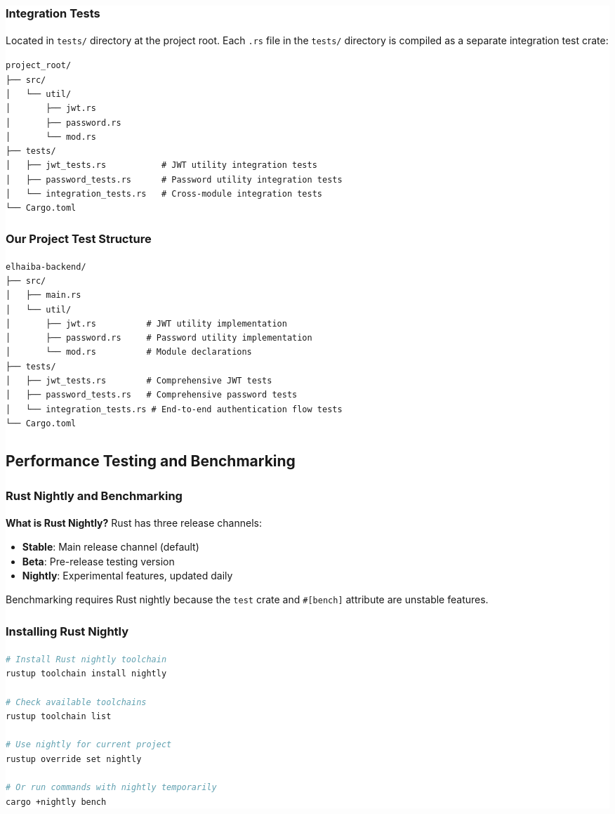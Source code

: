 ### Integration Tests
Located in `tests/` directory at the project root. Each `.rs` file in the `tests/` directory is compiled as a separate integration test crate:

```
project_root/
├── src/
│   └── util/
│       ├── jwt.rs
│       ├── password.rs
│       └── mod.rs
├── tests/
│   ├── jwt_tests.rs           # JWT utility integration tests
│   ├── password_tests.rs      # Password utility integration tests
│   └── integration_tests.rs   # Cross-module integration tests
└── Cargo.toml
```

### Our Project Test Structure
```
elhaiba-backend/
├── src/
│   ├── main.rs
│   └── util/
│       ├── jwt.rs          # JWT utility implementation
│       ├── password.rs     # Password utility implementation
│       └── mod.rs          # Module declarations
├── tests/
│   ├── jwt_tests.rs        # Comprehensive JWT tests
│   ├── password_tests.rs   # Comprehensive password tests
│   └── integration_tests.rs # End-to-end authentication flow tests
└── Cargo.toml
```

## Performance Testing and Benchmarking

### Rust Nightly and Benchmarking

**What is Rust Nightly?**
Rust has three release channels:
- **Stable**: Main release channel (default)
- **Beta**: Pre-release testing version  
- **Nightly**: Experimental features, updated daily

Benchmarking requires Rust nightly because the `test` crate and `#[bench]` attribute are unstable features.

### Installing Rust Nightly

```bash
# Install Rust nightly toolchain
rustup toolchain install nightly

# Check available toolchains
rustup toolchain list

# Use nightly for current project
rustup override set nightly

# Or run commands with nightly temporarily
cargo +nightly bench
```

